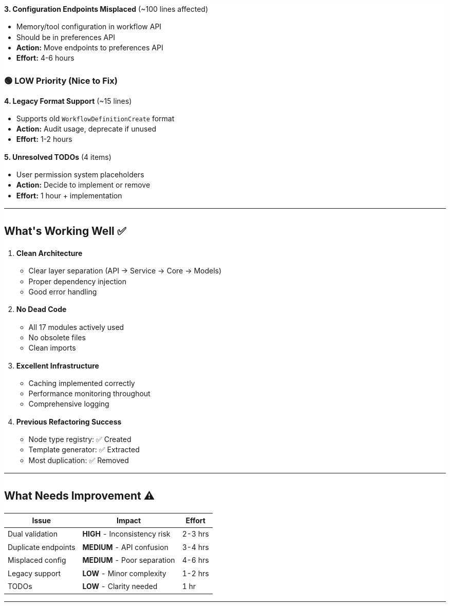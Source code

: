 **3. Configuration Endpoints Misplaced** (~100 lines affected)
- Memory/tool configuration in workflow API
- Should be in preferences API
- **Action:** Move endpoints to preferences API
- **Effort:** 4-6 hours

### 🟢 LOW Priority (Nice to Fix)

**4. Legacy Format Support** (~15 lines)
- Supports old `WorkflowDefinitionCreate` format
- **Action:** Audit usage, deprecate if unused
- **Effort:** 1-2 hours

**5. Unresolved TODOs** (4 items)
- User permission system placeholders
- **Action:** Decide to implement or remove
- **Effort:** 1 hour + implementation

---

## What's Working Well ✅

1. **Clean Architecture**
   - Clear layer separation (API → Service → Core → Models)
   - Proper dependency injection
   - Good error handling

2. **No Dead Code**
   - All 17 modules actively used
   - No obsolete files
   - Clean imports

3. **Excellent Infrastructure**
   - Caching implemented correctly
   - Performance monitoring throughout
   - Comprehensive logging

4. **Previous Refactoring Success**
   - Node type registry: ✅ Created
   - Template generator: ✅ Extracted
   - Most duplication: ✅ Removed

---

## What Needs Improvement ⚠️

| Issue | Impact | Effort |
|-------|--------|--------|
| Dual validation | **HIGH** - Inconsistency risk | 2-3 hrs |
| Duplicate endpoints | **MEDIUM** - API confusion | 3-4 hrs |
| Misplaced config | **MEDIUM** - Poor separation | 4-6 hrs |
| Legacy support | **LOW** - Minor complexity | 1-2 hrs |
| TODOs | **LOW** - Clarity needed | 1 hr |

---